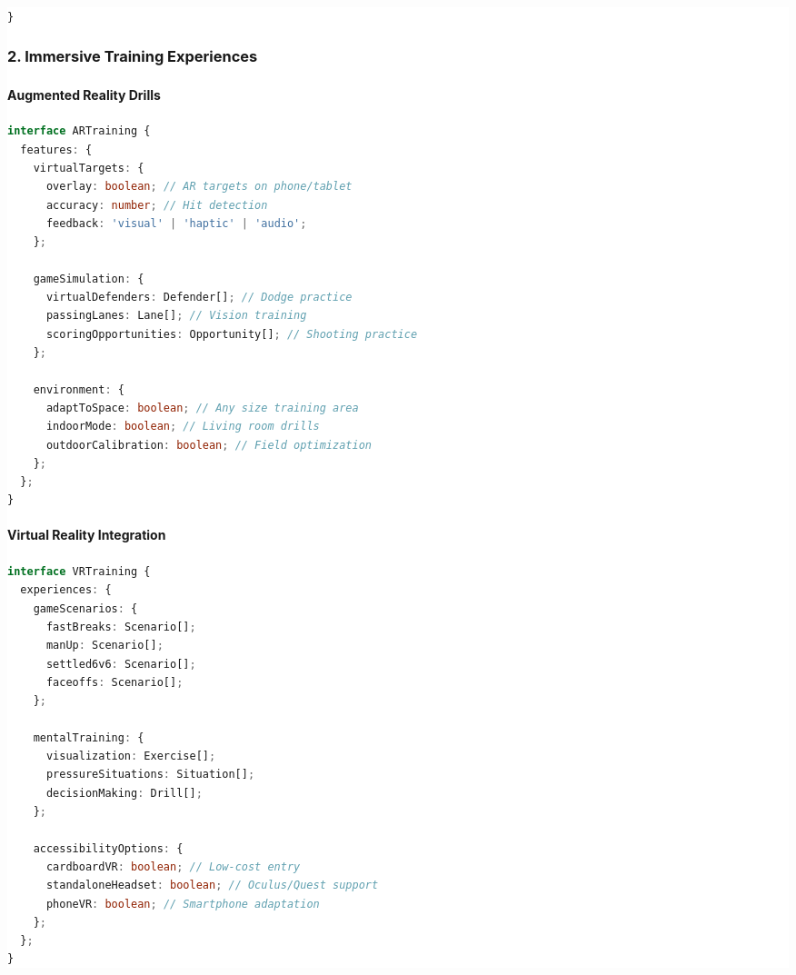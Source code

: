 ```typescript
}
```

### 2. Immersive Training Experiences

#### Augmented Reality Drills
```typescript
interface ARTraining {
  features: {
    virtualTargets: {
      overlay: boolean; // AR targets on phone/tablet
      accuracy: number; // Hit detection
      feedback: 'visual' | 'haptic' | 'audio';
    };
    
    gameSimulation: {
      virtualDefenders: Defender[]; // Dodge practice
      passingLanes: Lane[]; // Vision training
      scoringOpportunities: Opportunity[]; // Shooting practice
    };
    
    environment: {
      adaptToSpace: boolean; // Any size training area
      indoorMode: boolean; // Living room drills
      outdoorCalibration: boolean; // Field optimization
    };
  };
}
```

#### Virtual Reality Integration
```typescript
interface VRTraining {
  experiences: {
    gameScenarios: {
      fastBreaks: Scenario[];
      manUp: Scenario[];
      settled6v6: Scenario[];
      faceoffs: Scenario[];
    };
    
    mentalTraining: {
      visualization: Exercise[];
      pressureSituations: Situation[];
      decisionMaking: Drill[];
    };
    
    accessibilityOptions: {
      cardboardVR: boolean; // Low-cost entry
      standaloneHeadset: boolean; // Oculus/Quest support
      phoneVR: boolean; // Smartphone adaptation
    };
  };
}
```
